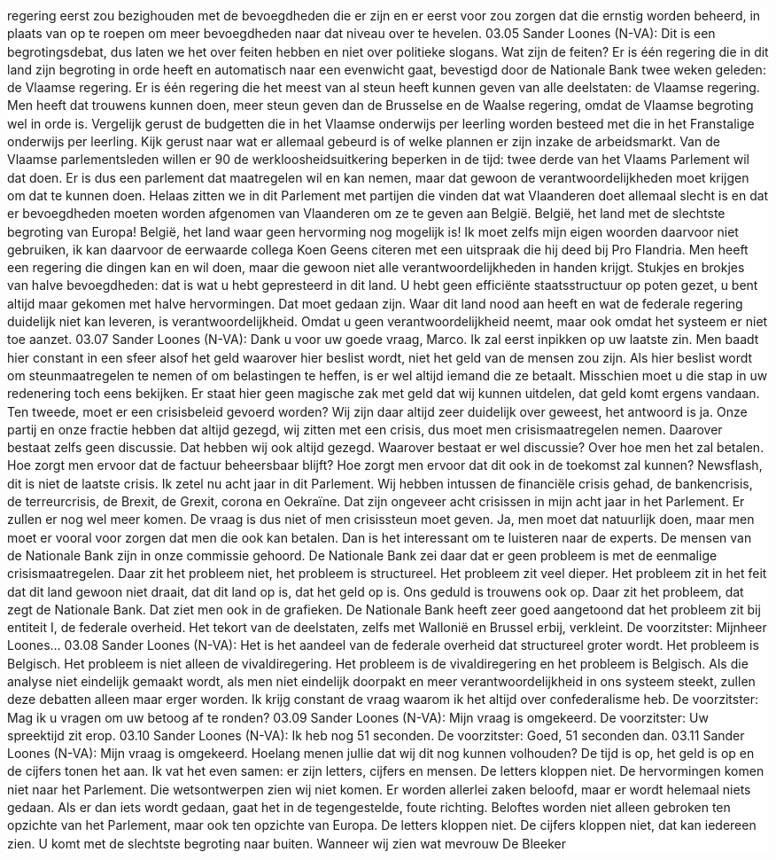 regering eerst zou bezighouden met de bevoegdheden die er zijn en er eerst voor zou zorgen dat die ernstig worden beheerd, in plaats van op te roepen om meer bevoegdheden naar dat niveau over te hevelen. 03.05 Sander Loones (N-VA): Dit is een begrotingsdebat, dus laten we het over feiten hebben en niet over politieke slogans. Wat zijn de feiten? Er is één regering die in dit land zijn begroting in orde heeft en automatisch naar een evenwicht gaat, bevestigd door de Nationale Bank twee weken geleden: de Vlaamse regering. Er is één regering die het meest van al steun heeft kunnen geven van alle deelstaten: de Vlaamse regering. Men heeft dat trouwens kunnen doen, meer steun geven dan de Brusselse en de Waalse regering, omdat de Vlaamse begroting wel in orde is. Vergelijk gerust de budgetten die in het Vlaamse onderwijs per leerling worden besteed met die in het Franstalige onderwijs per leerling. Kijk gerust naar wat er allemaal gebeurd is of welke plannen er zijn inzake de arbeidsmarkt. Van de Vlaamse parlementsleden willen er 90 de werkloosheidsuitkering beperken in de tijd: twee derde van het Vlaams Parlement wil dat doen. Er is dus een parlement dat maatregelen wil en kan nemen, maar dat gewoon de verantwoordelijkheden moet krijgen om dat te kunnen doen. Helaas zitten we in dit Parlement met partijen die vinden dat wat Vlaanderen doet allemaal slecht is en dat er bevoegdheden moeten worden afgenomen van Vlaanderen om ze te geven aan België. België, het land met de slechtste begroting van Europa! België, het land waar geen hervorming nog mogelijk is! Ik moet zelfs mijn eigen woorden daarvoor niet gebruiken, ik kan daarvoor de eerwaarde collega Koen Geens citeren met een uitspraak die hij deed bij Pro Flandria. Men heeft een regering die dingen kan en wil doen, maar die gewoon niet alle verantwoordelijkheden in handen krijgt. Stukjes en brokjes van halve bevoegdheden: dat is wat u hebt gepresteerd in dit land. U hebt geen efficiënte staatsstructuur op poten gezet, u bent altijd maar gekomen met halve hervormingen. Dat moet gedaan zijn. Waar dit land nood aan heeft en wat de federale regering duidelijk niet kan leveren, is verantwoordelijkheid. Omdat u geen verantwoordelijkheid neemt, maar ook omdat het systeem er niet toe aanzet. 03.07 Sander Loones (N-VA): Dank u voor uw goede vraag, Marco. Ik zal eerst inpikken op uw laatste zin. Men baadt hier constant in een sfeer alsof het geld waarover hier beslist wordt, niet het geld van de mensen zou zijn. Als hier beslist wordt om steunmaatregelen te nemen of om belastingen te heffen, is er wel altijd iemand die ze betaalt. Misschien moet u die stap in uw redenering toch eens bekijken. Er staat hier geen magische zak met geld dat wij kunnen uitdelen, dat geld komt ergens vandaan. Ten tweede, moet er een crisisbeleid gevoerd worden? Wij zijn daar altijd zeer duidelijk over geweest, het antwoord is ja. Onze partij en onze fractie hebben dat altijd gezegd, wij zitten met een crisis, dus moet men crisismaatregelen nemen. Daarover bestaat zelfs geen discussie. Dat hebben wij ook altijd gezegd. Waarover bestaat er wel discussie? Over hoe men het zal betalen. Hoe zorgt men ervoor dat de factuur beheersbaar blijft? Hoe zorgt men ervoor dat dit ook in de toekomst zal kunnen? Newsflash, dit is niet de laatste crisis. Ik zetel nu acht jaar in dit Parlement. Wij hebben intussen de financiële crisis gehad, de bankencrisis, de terreurcrisis, de Brexit, de Grexit, corona en Oekraïne. Dat zijn ongeveer acht crisissen in mijn acht jaar in het Parlement. Er zullen er nog wel meer komen. De vraag is dus niet of men crisissteun moet geven. Ja, men moet dat natuurlijk doen, maar men moet er vooral voor zorgen dat men die ook kan betalen. Dan is het interessant om te luisteren naar de experts. De mensen van de Nationale Bank zijn in onze commissie gehoord. De Nationale Bank zei daar dat er geen probleem is met de eenmalige crisismaatregelen. Daar zit het probleem niet, het probleem is structureel. Het probleem zit veel dieper. Het probleem zit in het feit dat dit land gewoon niet draait, dat dit land op is, dat het geld op is. Ons geduld is trouwens ook op. Daar zit het probleem, dat zegt de Nationale Bank. Dat ziet men ook in de grafieken. De Nationale Bank heeft zeer goed aangetoond dat het probleem zit bij entiteit I, de federale overheid. Het tekort van de deelstaten, zelfs met Wallonië en Brussel erbij, verkleint. De voorzitster: Mijnheer Loones… 03.08 Sander Loones (N-VA): Het is het aandeel van de federale overheid dat structureel groter wordt. Het probleem is Belgisch. Het probleem is niet alleen de vivaldiregering. Het probleem is de vivaldiregering en het probleem is Belgisch. Als die analyse niet eindelijk gemaakt wordt, als men niet eindelijk doorpakt en meer verantwoordelijkheid in ons systeem steekt, zullen deze debatten alleen maar erger worden. Ik krijg constant de vraag waarom ik het altijd over confederalisme heb. De voorzitster: Mag ik u vragen om uw betoog af te ronden? 03.09 Sander Loones (N-VA): Mijn vraag is omgekeerd. De voorzitster: Uw spreektijd zit erop. 03.10 Sander Loones (N-VA): Ik heb nog 51 seconden. De voorzitster: Goed, 51 seconden dan. 03.11 Sander Loones (N-VA): Mijn vraag is omgekeerd. Hoelang menen jullie dat wij dit nog kunnen volhouden? De tijd is op, het geld is op en de cijfers tonen het aan. Ik vat het even samen: er zijn letters, cijfers en mensen. De letters kloppen niet. De hervormingen komen niet naar het Parlement. Die wetsontwerpen zien wij niet komen. Er worden allerlei zaken beloofd, maar er wordt helemaal niets gedaan. Als er dan iets wordt gedaan, gaat het in de tegengestelde, foute richting. Beloftes worden niet alleen gebroken ten opzichte van het Parlement, maar ook ten opzichte van Europa. De letters kloppen niet. De cijfers kloppen niet, dat kan iedereen zien. U komt met de slechtste begroting naar buiten. Wanneer wij zien wat mevrouw De Bleeker